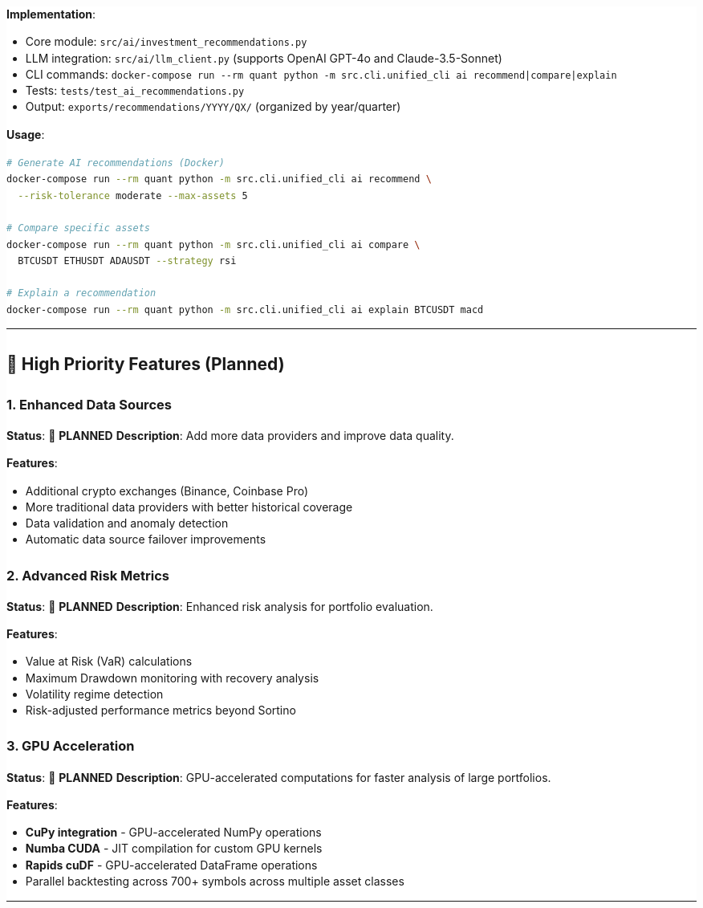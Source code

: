 **Implementation**:
- Core module: `src/ai/investment_recommendations.py`
- LLM integration: `src/ai/llm_client.py` (supports OpenAI GPT-4o and Claude-3.5-Sonnet)
- CLI commands: `docker-compose run --rm quant python -m src.cli.unified_cli ai recommend|compare|explain`
- Tests: `tests/test_ai_recommendations.py`
- Output: `exports/recommendations/YYYY/QX/` (organized by year/quarter)

**Usage**:
```bash
# Generate AI recommendations (Docker)
docker-compose run --rm quant python -m src.cli.unified_cli ai recommend \
  --risk-tolerance moderate --max-assets 5

# Compare specific assets
docker-compose run --rm quant python -m src.cli.unified_cli ai compare \
  BTCUSDT ETHUSDT ADAUSDT --strategy rsi

# Explain a recommendation
docker-compose run --rm quant python -m src.cli.unified_cli ai explain BTCUSDT macd
```

---

## 🎯 High Priority Features (Planned)

### 1. Enhanced Data Sources
**Status**: 🔄 **PLANNED**
**Description**: Add more data providers and improve data quality.

**Features**:
- Additional crypto exchanges (Binance, Coinbase Pro)
- More traditional data providers with better historical coverage
- Data validation and anomaly detection
- Automatic data source failover improvements

### 2. Advanced Risk Metrics
**Status**: 🔄 **PLANNED**
**Description**: Enhanced risk analysis for portfolio evaluation.

**Features**:
- Value at Risk (VaR) calculations
- Maximum Drawdown monitoring with recovery analysis
- Volatility regime detection
- Risk-adjusted performance metrics beyond Sortino

### 3. GPU Acceleration
**Status**: 🔄 **PLANNED**
**Description**: GPU-accelerated computations for faster analysis of large portfolios.

**Features**:
- **CuPy integration** - GPU-accelerated NumPy operations
- **Numba CUDA** - JIT compilation for custom GPU kernels
- **Rapids cuDF** - GPU-accelerated DataFrame operations
- Parallel backtesting across 700+ symbols across multiple asset classes

---